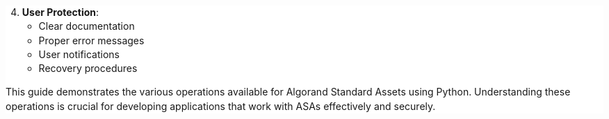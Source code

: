 4. **User Protection**:
   - Clear documentation
   - Proper error messages
   - User notifications
   - Recovery procedures

This guide demonstrates the various operations available for Algorand Standard Assets using Python. Understanding these operations is crucial for developing applications that work with ASAs effectively and securely.
